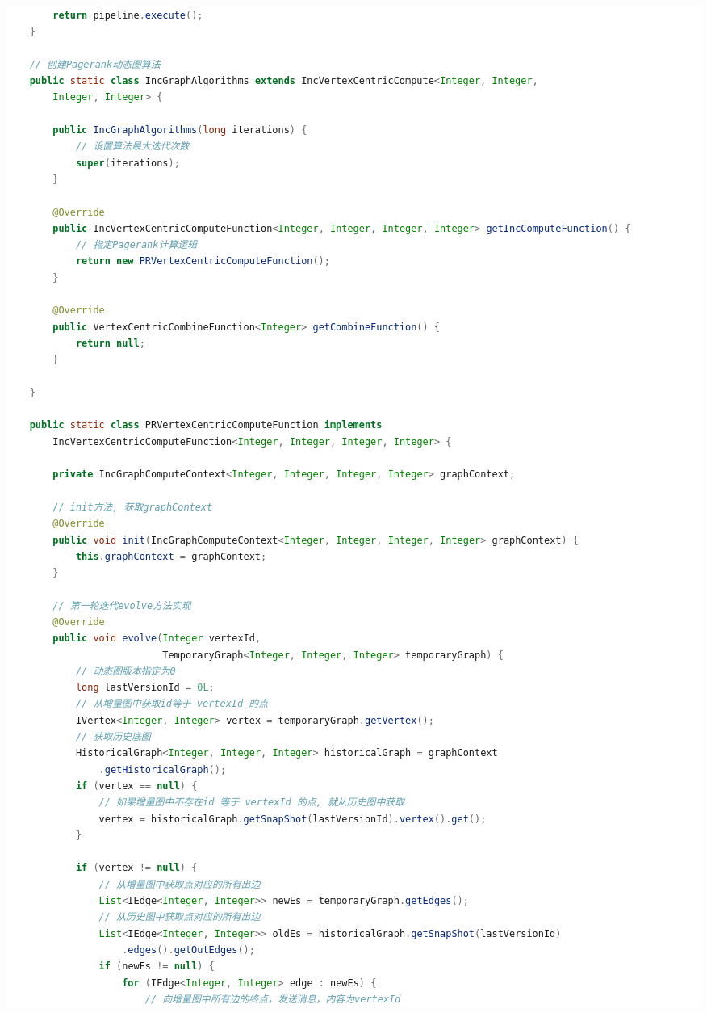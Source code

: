 ```java
        return pipeline.execute();
    }
	
	// 创建Pagerank动态图算法
    public static class IncGraphAlgorithms extends IncVertexCentricCompute<Integer, Integer,
        Integer, Integer> {

        public IncGraphAlgorithms(long iterations) {
			// 设置算法最大迭代次数
            super(iterations);
        }

        @Override
        public IncVertexCentricComputeFunction<Integer, Integer, Integer, Integer> getIncComputeFunction() {
			// 指定Pagerank计算逻辑
            return new PRVertexCentricComputeFunction();
        }

        @Override
        public VertexCentricCombineFunction<Integer> getCombineFunction() {
            return null;
        }

    }

    public static class PRVertexCentricComputeFunction implements
        IncVertexCentricComputeFunction<Integer, Integer, Integer, Integer> {

        private IncGraphComputeContext<Integer, Integer, Integer, Integer> graphContext;
		
		// init方法, 获取graphContext
        @Override
        public void init(IncGraphComputeContext<Integer, Integer, Integer, Integer> graphContext) {	
            this.graphContext = graphContext;
        }
		
		// 第一轮迭代evolve方法实现
        @Override
        public void evolve(Integer vertexId,
                           TemporaryGraph<Integer, Integer, Integer> temporaryGraph) {
			// 动态图版本指定为0
            long lastVersionId = 0L;
			// 从增量图中获取id等于 vertexId 的点
            IVertex<Integer, Integer> vertex = temporaryGraph.getVertex();
			// 获取历史底图
            HistoricalGraph<Integer, Integer, Integer> historicalGraph = graphContext
                .getHistoricalGraph();
            if (vertex == null) {
				// 如果增量图中不存在id 等于 vertexId 的点, 就从历史图中获取
                vertex = historicalGraph.getSnapShot(lastVersionId).vertex().get();
            }

            if (vertex != null) {
				// 从增量图中获取点对应的所有出边
                List<IEdge<Integer, Integer>> newEs = temporaryGraph.getEdges();
				// 从历史图中获取点对应的所有出边
                List<IEdge<Integer, Integer>> oldEs = historicalGraph.getSnapShot(lastVersionId)
                    .edges().getOutEdges();
                if (newEs != null) {
                    for (IEdge<Integer, Integer> edge : newEs) {
						// 向增量图中所有边的终点，发送消息，内容为vertexId
```